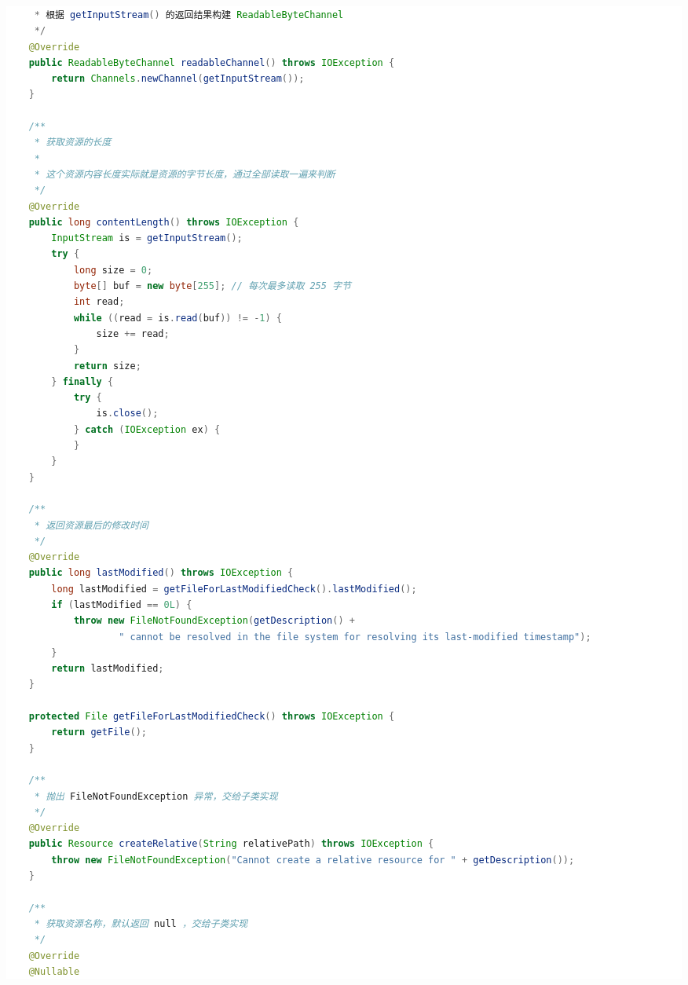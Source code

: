 ```java
	 * 根据 getInputStream() 的返回结果构建 ReadableByteChannel
	 */
	@Override
	public ReadableByteChannel readableChannel() throws IOException {
		return Channels.newChannel(getInputStream());
	}

	/**
	 * 获取资源的长度
	 *
	 * 这个资源内容长度实际就是资源的字节长度，通过全部读取一遍来判断
	 */
	@Override
	public long contentLength() throws IOException {
		InputStream is = getInputStream();
		try {
			long size = 0;
			byte[] buf = new byte[255]; // 每次最多读取 255 字节
			int read;
			while ((read = is.read(buf)) != -1) {
				size += read;
			}
			return size;
		} finally {
			try {
				is.close();
			} catch (IOException ex) {
			}
		}
	}

	/**
	 * 返回资源最后的修改时间
	 */
	@Override
	public long lastModified() throws IOException {
		long lastModified = getFileForLastModifiedCheck().lastModified();
		if (lastModified == 0L) {
			throw new FileNotFoundException(getDescription() +
					" cannot be resolved in the file system for resolving its last-modified timestamp");
		}
		return lastModified;
	}

	protected File getFileForLastModifiedCheck() throws IOException {
		return getFile();
	}

	/**
	 * 抛出 FileNotFoundException 异常，交给子类实现
	 */
	@Override
	public Resource createRelative(String relativePath) throws IOException {
		throw new FileNotFoundException("Cannot create a relative resource for " + getDescription());
	}

	/**
	 * 获取资源名称，默认返回 null ，交给子类实现
	 */
	@Override
	@Nullable
```